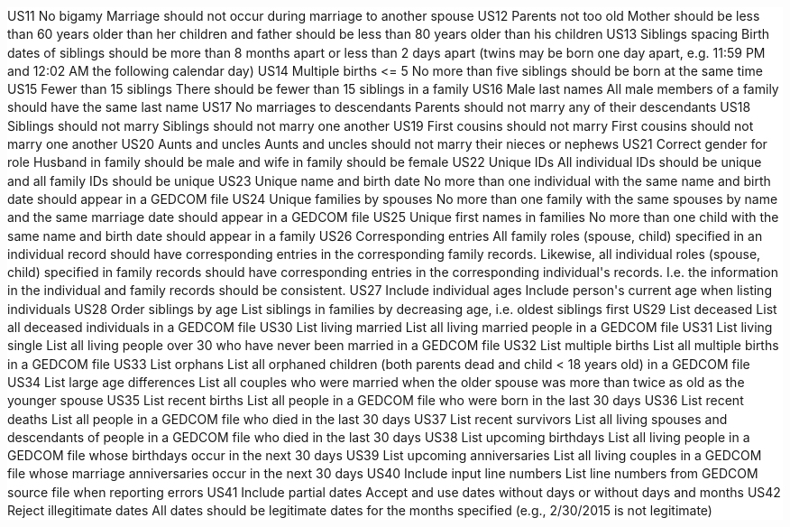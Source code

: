 US11	No bigamy	Marriage should not occur during marriage to another spouse
US12	Parents not too old	Mother should be less than 60 years older than her children and father should be less than 80 years older than his children
US13	Siblings spacing	Birth dates of siblings should be more than 8 months apart or less than 2 days apart (twins may be born one day apart, e.g. 11:59 PM and 12:02 AM the following calendar day)
US14	Multiple births <= 5	No more than five siblings should be born at the same time
US15	Fewer than 15 siblings	There should be fewer than 15 siblings in a family
US16	Male last names	All male members of a family should have the same last name
US17	No marriages to descendants	Parents should not marry any of their descendants
US18	Siblings should not marry	Siblings should not marry one another
US19	First cousins should not marry	First cousins should not marry one another
US20	Aunts and uncles	Aunts and uncles should not marry their nieces or nephews
US21	Correct gender for role	Husband in family should be male and wife in family should be female
US22	Unique IDs	All individual IDs should be unique and all family IDs should be unique
US23	Unique name and birth date	No more than one individual with the same name and birth date should appear in a GEDCOM file
US24	Unique families by spouses	No more than one family with the same spouses by name and the same marriage date should appear in a GEDCOM file
US25	Unique first names in families	No more than one child with the same name and birth date should appear in a family
US26	Corresponding entries	All family roles (spouse, child) specified in an individual record should have corresponding entries in the corresponding family records. Likewise, all individual roles (spouse, child) specified in family records should have corresponding entries in the corresponding  individual's records.  I.e. the information in the individual and family records should be consistent.
US27	Include individual ages	Include person's current age when listing individuals
US28	Order siblings by age	List siblings in families by decreasing age, i.e. oldest siblings first
US29	List deceased	List all deceased individuals in a GEDCOM file
US30	List living married	List all living married people in a GEDCOM file
US31	List living single	List all living people over 30 who have never been married in a GEDCOM file
US32	List multiple births	List all multiple births in a GEDCOM file
US33	List orphans	List all orphaned children (both parents dead and child < 18 years old) in a GEDCOM file
US34	List large age differences	List all couples who were married when the older spouse was more than twice as old as the younger spouse
US35	List recent births	List all people in a GEDCOM file who were born in the last 30 days
US36	List recent deaths	List all people in a GEDCOM file who died in the last 30 days
US37	List recent survivors	List all living spouses and descendants of people in a GEDCOM file who died in the last 30 days
US38	List upcoming birthdays	List all living people in a GEDCOM file whose birthdays occur in the next 30 days
US39	List upcoming anniversaries	List all living couples in a GEDCOM file whose marriage anniversaries occur in the next 30 days
US40	Include input line numbers	List line numbers from GEDCOM source file when reporting errors
US41	Include partial dates	Accept and use dates without days or without days and months
US42	Reject illegitimate dates	All dates should be legitimate dates for the months specified (e.g., 2/30/2015 is not legitimate)
